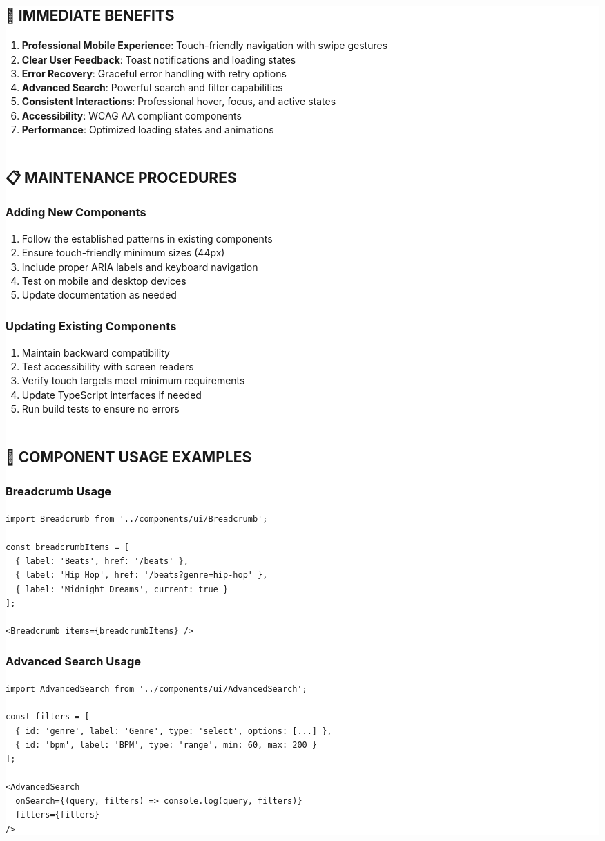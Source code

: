 
## 🚀 **IMMEDIATE BENEFITS**

1. **Professional Mobile Experience**: Touch-friendly navigation with swipe gestures
2. **Clear User Feedback**: Toast notifications and loading states
3. **Error Recovery**: Graceful error handling with retry options
4. **Advanced Search**: Powerful search and filter capabilities
5. **Consistent Interactions**: Professional hover, focus, and active states
6. **Accessibility**: WCAG AA compliant components
7. **Performance**: Optimized loading states and animations

---

## 📋 **MAINTENANCE PROCEDURES**

### **Adding New Components**
1. Follow the established patterns in existing components
2. Ensure touch-friendly minimum sizes (44px)
3. Include proper ARIA labels and keyboard navigation
4. Test on mobile and desktop devices
5. Update documentation as needed

### **Updating Existing Components**
1. Maintain backward compatibility
2. Test accessibility with screen readers
3. Verify touch targets meet minimum requirements
4. Update TypeScript interfaces if needed
5. Run build tests to ensure no errors

---

## 🎯 **COMPONENT USAGE EXAMPLES**

### **Breadcrumb Usage**
```tsx
import Breadcrumb from '../components/ui/Breadcrumb';

const breadcrumbItems = [
  { label: 'Beats', href: '/beats' },
  { label: 'Hip Hop', href: '/beats?genre=hip-hop' },
  { label: 'Midnight Dreams', current: true }
];

<Breadcrumb items={breadcrumbItems} />
```

### **Advanced Search Usage**
```tsx
import AdvancedSearch from '../components/ui/AdvancedSearch';

const filters = [
  { id: 'genre', label: 'Genre', type: 'select', options: [...] },
  { id: 'bpm', label: 'BPM', type: 'range', min: 60, max: 200 }
];

<AdvancedSearch 
  onSearch={(query, filters) => console.log(query, filters)}
  filters={filters}
/>
```
